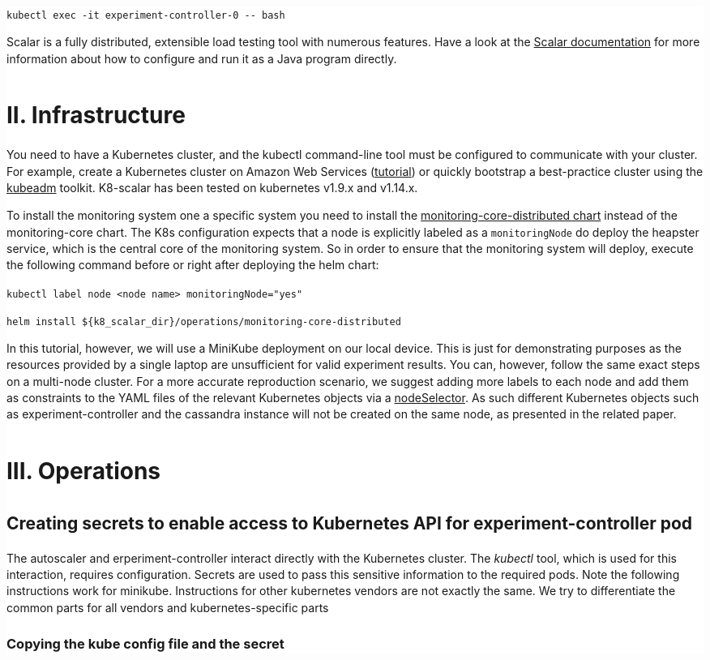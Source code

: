 ```
kubectl exec -it experiment-controller-0 -- bash
```
Scalar is a fully distributed, extensible load testing tool with numerous features. Have a look at the [Scalar documentation](./scalar) for more information about how to configure and run it as a Java program directly.

# II. Infrastructure
You need to have a Kubernetes cluster, and the kubectl command-line tool must be configured to communicate with your cluster. For example, create a Kubernetes cluster on Amazon Web Services ([tutorial](https://kubernetes.io/docs/getting-started-guides/aws/)) or quickly bootstrap a best-practice cluster using the [kubeadm](https://kubernetes.io/docs/setup/independent/create-cluster-kubeadm/) toolkit. K8-scalar has been tested on kubernetes v1.9.x and v1.14.x. 

To install the monitoring system one a specific system you need to install the [monitoring-core-distributed chart](../operations/monitoring-core-distributed) instead of the monitoring-core chart. The K8s configuration expects that a node is explicitly labeled as a `monitoringNode` do deploy the heapster service, which is the central core of the monitoring system. So in order to ensure that the monitoring system will  deploy, execute the following command before or right after deploying the helm chart:


```
kubectl label node <node name> monitoringNode="yes"
```

```
helm install ${k8_scalar_dir}/operations/monitoring-core-distributed
```

In this tutorial, however, we will use a MiniKube deployment on our local device.
This is just for demonstrating purposes as the resources provided by a single laptop are unsufficient for valid experiment results.
You can, however, follow the same exact steps on a multi-node cluster.
For a more accurate reproduction scenario, we suggest adding more labels to each node and add them as constraints to the YAML files of the relevant Kubernetes objects via a [nodeSelector](https://kubernetes.io/docs/concepts/configuration/assign-pod-node/#nodeselector). As such different Kubernetes objects such as experiment-controller and the cassandra instance will not be created on the same node, as presented in the related paper.

# III. Operations
## Creating secrets to enable access to Kubernetes API for experiment-controller pod 
The autoscaler and erperiment-controller interact directly with the Kubernetes cluster. The _kubectl_ tool, which is used for this interaction, requires configuration. Secrets are used to pass this sensitive information to the required pods. 
Note the following instructions work for minikube. Instructions for other kubernetes vendors are not exactly the same. We try to differentiate the common parts for all vendors and kubernetes-specific parts 

### Copying the kube config file and the secret
